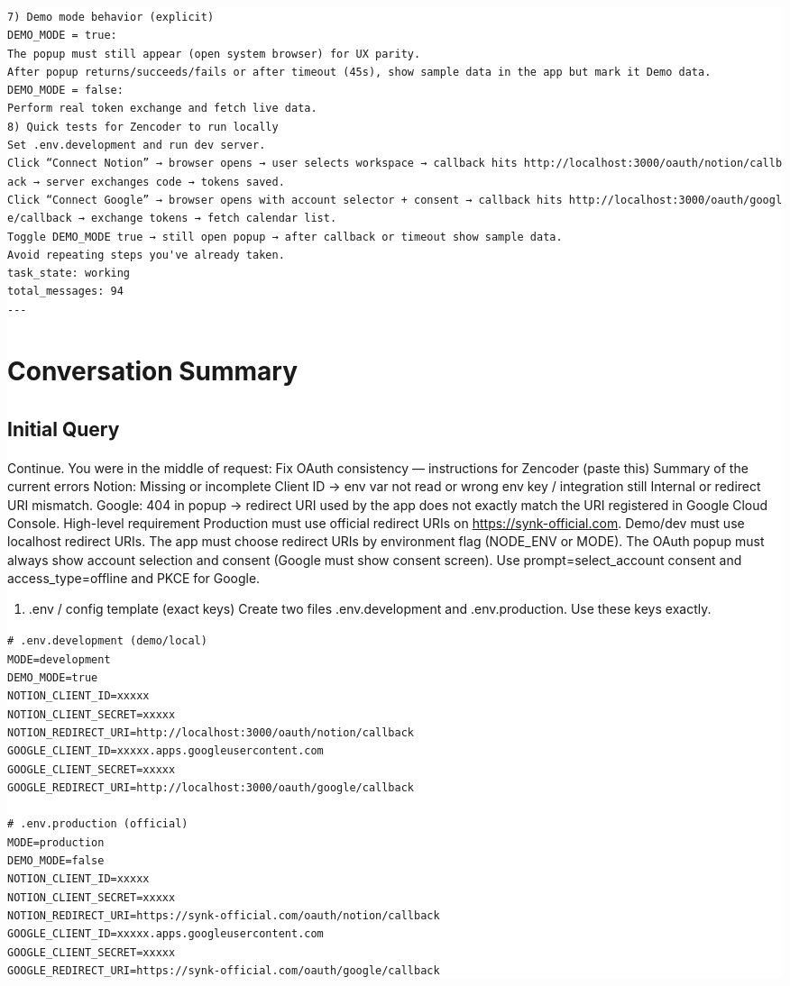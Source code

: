 ```
7) Demo mode behavior (explicit)
DEMO_MODE = true:
The popup must still appear (open system browser) for UX parity.
After popup returns/succeeds/fails or after timeout (45s), show sample data in the app but mark it Demo data.
DEMO_MODE = false:
Perform real token exchange and fetch live data.
8) Quick tests for Zencoder to run locally
Set .env.development and run dev server.
Click “Connect Notion” → browser opens → user selects workspace → callback hits http://localhost:3000/oauth/notion/callback → server exchanges code → tokens saved.
Click “Connect Google” → browser opens with account selector + consent → callback hits http://localhost:3000/oauth/google/callback → exchange tokens → fetch calendar list.
Toggle DEMO_MODE true → still open popup → after callback or timeout show sample data.
Avoid repeating steps you've already taken.
task_state: working
total_messages: 94
---
```


# Conversation Summary

## Initial Query
Continue. You were in the middle of request:
Fix OAuth consistency — instructions for Zencoder (paste this)
Summary of the current errors
Notion: Missing or incomplete Client ID → env var not read or wrong env key / integration still Internal or redirect URI mismatch.
Google: 404 in popup → redirect URI used by the app does not exactly match the URI registered in Google Cloud Console.
High-level requirement
Production must use official redirect URIs on https://synk-official.com.
Demo/dev must use localhost redirect URIs.
The app must choose redirect URIs by environment flag (NODE_ENV or MODE).
The OAuth popup must always show account selection and consent (Google must show consent screen). Use prompt=select_account consent and access_type=offline and PKCE for Google.
1) .env / config template (exact keys)
Create two files .env.development and .env.production. Use these keys exactly.
```
# .env.development (demo/local)
MODE=development
DEMO_MODE=true
NOTION_CLIENT_ID=xxxxx
NOTION_CLIENT_SECRET=xxxxx
NOTION_REDIRECT_URI=http://localhost:3000/oauth/notion/callback
GOOGLE_CLIENT_ID=xxxxx.apps.googleusercontent.com
GOOGLE_CLIENT_SECRET=xxxxx
GOOGLE_REDIRECT_URI=http://localhost:3000/oauth/google/callback

# .env.production (official)
MODE=production
DEMO_MODE=false
NOTION_CLIENT_ID=xxxxx
NOTION_CLIENT_SECRET=xxxxx
NOTION_REDIRECT_URI=https://synk-official.com/oauth/notion/callback
GOOGLE_CLIENT_ID=xxxxx.apps.googleusercontent.com
GOOGLE_CLIENT_SECRET=xxxxx
GOOGLE_REDIRECT_URI=https://synk-official.com/oauth/google/callback

```